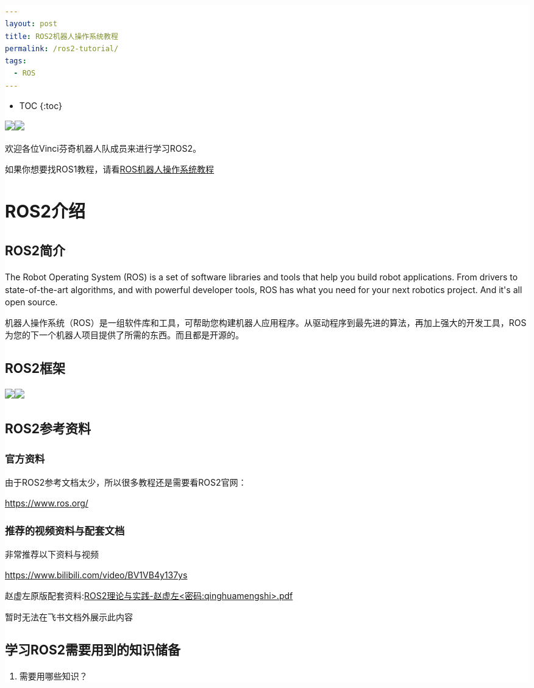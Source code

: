 ```yaml
---
layout: post
title: ROS2机器人操作系统教程
permalink: /ros2-tutorial/
tags:
  - ROS
---
```


* TOC
{:toc}

![](https://cdn.eo.r2.tungchiahui.cn/tungwebsite/assets/images/2023-12-30/image1.webp)![](https://cdn.eo.r2.tungchiahui.cn/tungwebsite/assets/images/2023-12-30/image2.webp)

欢迎各位Vinci芬奇机器人队成员来进行学习ROS2。

如果你想要找ROS1教程，请看[ROS机器人操作系统教程](https://sdutvincirobot.feishu.cn/wiki/W976wTlonibALVkmfIhcdUKYnUV)
# ROS2介绍
## ROS2简介

The Robot Operating System (ROS) is a set of software libraries and tools that help you build robot applications. From drivers to state-of-the-art algorithms, and with powerful developer tools, ROS has what you need for your next robotics project. And it's all open source.

机器人操作系统（ROS）是一组软件库和工具，可帮助您构建机器人应用程序。从驱动程序到最先进的算法，再加上强大的开发工具，ROS为您的下一个机器人项目提供了所需的东西。而且都是开源的。
## ROS2框架

![](https://cdn.eo.r2.tungchiahui.cn/tungwebsite/assets/images/2023-12-30/image3.webp)![](https://cdn.eo.r2.tungchiahui.cn/tungwebsite/assets/images/2023-12-30/image4.webp)
## ROS2参考资料
### 官方资料

由于ROS2参考文档太少，所以很多教程还是需要看ROS2官网：

https://www.ros.org/
### **推荐的视频资料与配套文档**

非常推荐以下资料与视频

https://www.bilibili.com/video/BV1VB4y137ys

赵虚左原版配套资料:[ROS2理论与实践-赵虚左<密码:qinghuamengshi>.pdf](https://sdutvincirobot.feishu.cn/file/GQgvbWU4UoKhbxx8DjHc9nQ1nWf)

暂时无法在飞书文档外展示此内容
## 学习ROS2需要用到的知识储备

1.  需要用哪些知识？
